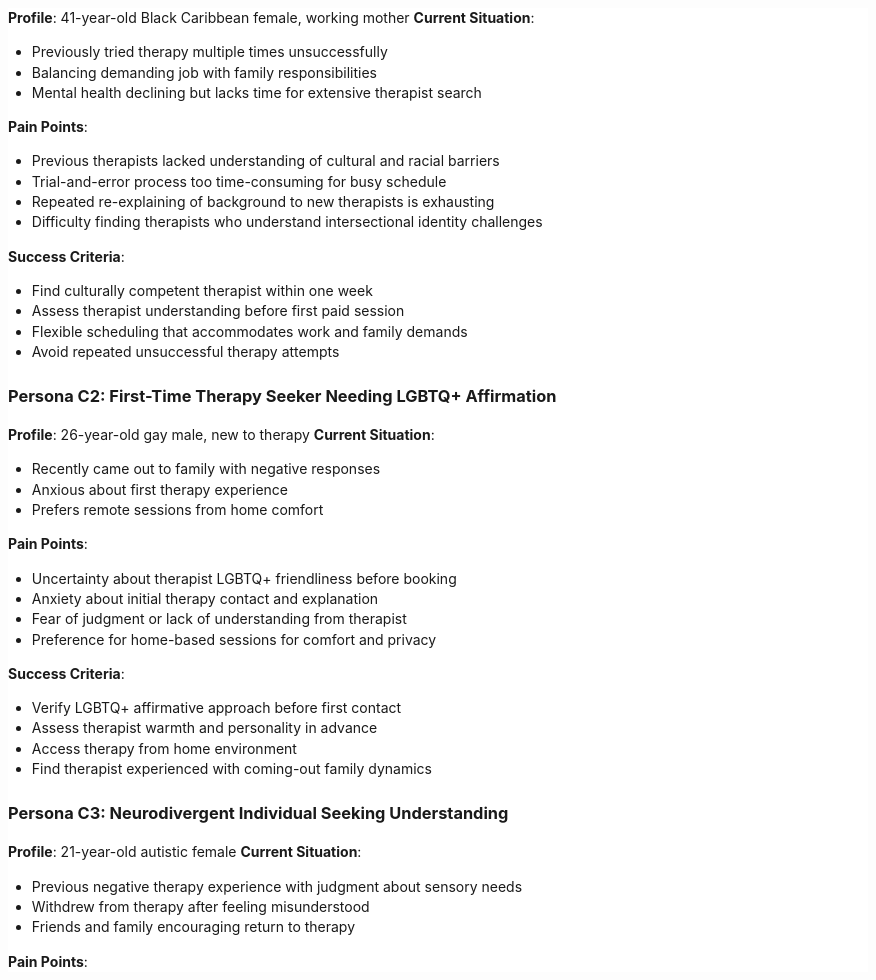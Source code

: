 **Profile**: 41-year-old Black Caribbean female, working mother
**Current Situation**:

- Previously tried therapy multiple times unsuccessfully
- Balancing demanding job with family responsibilities
- Mental health declining but lacks time for extensive therapist search

**Pain Points**:

- Previous therapists lacked understanding of cultural and racial barriers
- Trial-and-error process too time-consuming for busy schedule
- Repeated re-explaining of background to new therapists is exhausting
- Difficulty finding therapists who understand intersectional identity challenges

**Success Criteria**:

- Find culturally competent therapist within one week
- Assess therapist understanding before first paid session
- Flexible scheduling that accommodates work and family demands
- Avoid repeated unsuccessful therapy attempts

### **Persona C2: First-Time Therapy Seeker Needing LGBTQ+ Affirmation**

**Profile**: 26-year-old gay male, new to therapy
**Current Situation**:

- Recently came out to family with negative responses
- Anxious about first therapy experience
- Prefers remote sessions from home comfort

**Pain Points**:

- Uncertainty about therapist LGBTQ+ friendliness before booking
- Anxiety about initial therapy contact and explanation
- Fear of judgment or lack of understanding from therapist
- Preference for home-based sessions for comfort and privacy

**Success Criteria**:

- Verify LGBTQ+ affirmative approach before first contact
- Assess therapist warmth and personality in advance
- Access therapy from home environment
- Find therapist experienced with coming-out family dynamics

### **Persona C3: Neurodivergent Individual Seeking Understanding**

**Profile**: 21-year-old autistic female
**Current Situation**:

- Previous negative therapy experience with judgment about sensory needs
- Withdrew from therapy after feeling misunderstood
- Friends and family encouraging return to therapy

**Pain Points**:
